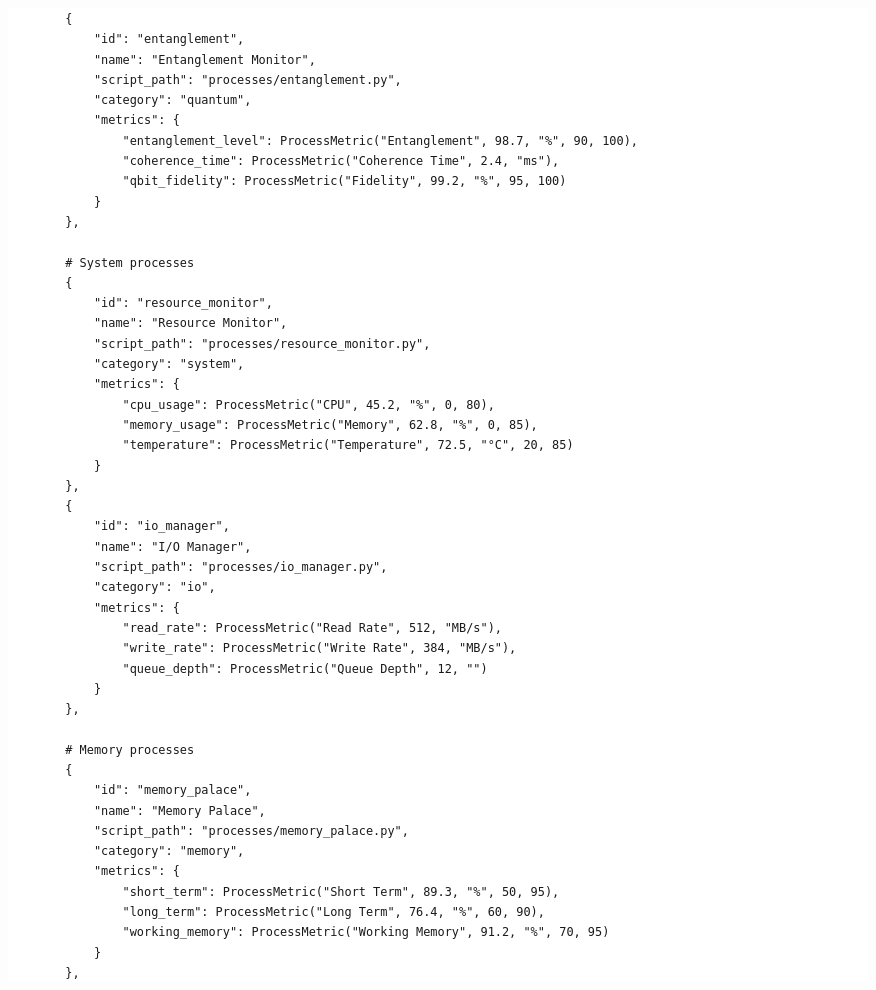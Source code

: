             {
                "id": "entanglement",
                "name": "Entanglement Monitor",
                "script_path": "processes/entanglement.py",
                "category": "quantum",
                "metrics": {
                    "entanglement_level": ProcessMetric("Entanglement", 98.7, "%", 90, 100),
                    "coherence_time": ProcessMetric("Coherence Time", 2.4, "ms"),
                    "qbit_fidelity": ProcessMetric("Fidelity", 99.2, "%", 95, 100)
                }
            },
            
            # System processes
            {
                "id": "resource_monitor",
                "name": "Resource Monitor",
                "script_path": "processes/resource_monitor.py",
                "category": "system",
                "metrics": {
                    "cpu_usage": ProcessMetric("CPU", 45.2, "%", 0, 80),
                    "memory_usage": ProcessMetric("Memory", 62.8, "%", 0, 85),
                    "temperature": ProcessMetric("Temperature", 72.5, "°C", 20, 85)
                }
            },
            {
                "id": "io_manager",
                "name": "I/O Manager",
                "script_path": "processes/io_manager.py",
                "category": "io",
                "metrics": {
                    "read_rate": ProcessMetric("Read Rate", 512, "MB/s"),
                    "write_rate": ProcessMetric("Write Rate", 384, "MB/s"),
                    "queue_depth": ProcessMetric("Queue Depth", 12, "")
                }
            },
            
            # Memory processes
            {
                "id": "memory_palace",
                "name": "Memory Palace",
                "script_path": "processes/memory_palace.py",
                "category": "memory",
                "metrics": {
                    "short_term": ProcessMetric("Short Term", 89.3, "%", 50, 95),
                    "long_term": ProcessMetric("Long Term", 76.4, "%", 60, 90),
                    "working_memory": ProcessMetric("Working Memory", 91.2, "%", 70, 95)
                }
            },
            